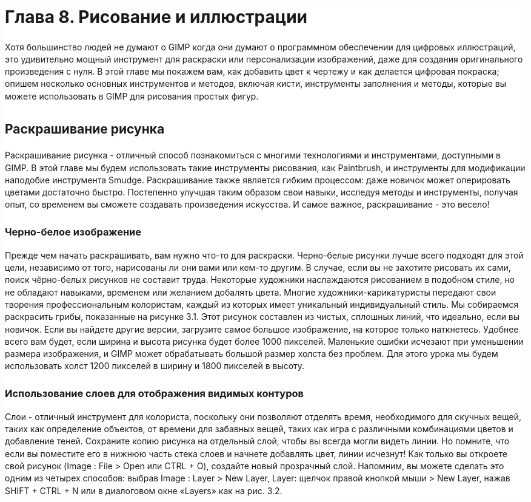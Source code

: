# Глава 8. Рисование и иллюстрации

Хотя большинство людей не думают о GIMP
когда они думают о программном обеспечении для цифровых иллюстраций,
это удивительно мощный инструмент для раскраски
или персонализации изображений, даже для создания
оригинального произведения с нуля. В этой главе
мы покажем вам, как добавить цвет к чертежу
и как делается цифровая покраска; опишем несколько основных
инструментов и методов, включая кисти,
инструменты заполнения и методы, которые вы можете использовать в GIMP для
рисования простых фигур.

## Раскрашивание рисунка 

Раскрашивание рисунка - отличный способ познакомиться с многими технологиями и инструментами, доступными
в GIMP. В этой главе мы будем использовать такие инструменты рисования, как
Paintbrush, и инструменты для модификации наподобие инструмента Smudge. 
Раскрашивание также является гибким процессом:
даже новичок может оперировать цветами достаточно быстро. Постепенно улучшая таким образом свои навыки, исследуя
методы и инструменты, получая опыт, со временем вы сможете 
создавать произведения искусства. И самое важное,
раскрашивание - это весело!

### Черно-белое изображение

Прежде чем начать раскрашивать, вам нужно что-то
для раскраски. Черно-белые рисунки лучше всего подходят для этой цели, 
независимо от того, нарисованы ли они вами или кем-то другим.
В случае, если вы не захотите рисовать их сами, поиск чёрно-белых 
рисунков не составит труда. Некоторые художники
наслаждаются рисованием в подобном стиле, но не обладают навыками, временем или
желанием добалять цвета. Многие художники-карикатуристы
передают свои творения профессиональным колористам, 
каждый из которых имеет уникальный индивидуальный стиль.
Мы собираемся раскрасить грибы, показанные на рисунке 3.1. Этот рисунок составлен из
чистых, сплошных линий, что идеально, если вы
новичок. Если вы найдете другие версии, загрузите
самое большое изображение, на которое только наткнетесь. Удобнее всего вам будет, если ширина
и высота рисунка будет более 1000 пикселей. Маленькие
ошибки исчезают при уменьшении размера изображения,
и GIMP может обрабатывать большой размер холста без
проблем. Для этого урока мы будем использовать холст 1200 пикселей в ширину и 1800 пикселей в высоту.

### Использование слоев для отображения видимых контуров

Слои - отличный инструмент для колориста, поскольку они позволяют
отделять время, необходимого для скучных вещей, таких как
определение объектов, от времени для забавных вещей, таких как игра с различными комбинациями цветов
и добавление теней.
Сохраните копию рисунка на
отдельный слой, чтобы вы всегда могли видеть линии. Но помните, что если
вы поместите его в нижнюю часть стека слоев и
начнете добавлять цвет, линии исчезнут! Как только вы откроете свой 
рисунок (Image : File > Open или CTRL + O), создайте
новый прозрачный слой. Напомним, вы можете сделать это одним
из четырех способов: выбрав Image : Layer > New Layer, 
Layer: щелчок правой кнопкой мыши > New Layer, нажав
SHIFT + CTRL + N или в диалоговом окне «Layers» как на рис. 3.2.